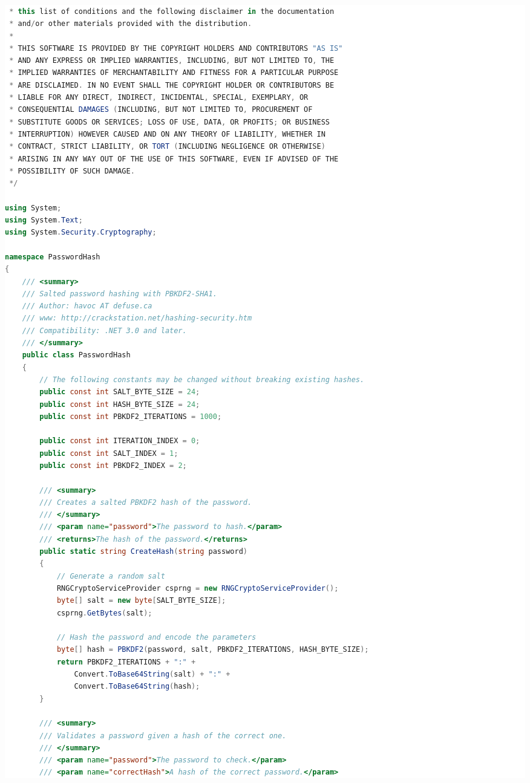 ````c#
 * this list of conditions and the following disclaimer in the documentation 
 * and/or other materials provided with the distribution.
 *
 * THIS SOFTWARE IS PROVIDED BY THE COPYRIGHT HOLDERS AND CONTRIBUTORS "AS IS" 
 * AND ANY EXPRESS OR IMPLIED WARRANTIES, INCLUDING, BUT NOT LIMITED TO, THE 
 * IMPLIED WARRANTIES OF MERCHANTABILITY AND FITNESS FOR A PARTICULAR PURPOSE 
 * ARE DISCLAIMED. IN NO EVENT SHALL THE COPYRIGHT HOLDER OR CONTRIBUTORS BE 
 * LIABLE FOR ANY DIRECT, INDIRECT, INCIDENTAL, SPECIAL, EXEMPLARY, OR 
 * CONSEQUENTIAL DAMAGES (INCLUDING, BUT NOT LIMITED TO, PROCUREMENT OF 
 * SUBSTITUTE GOODS OR SERVICES; LOSS OF USE, DATA, OR PROFITS; OR BUSINESS 
 * INTERRUPTION) HOWEVER CAUSED AND ON ANY THEORY OF LIABILITY, WHETHER IN 
 * CONTRACT, STRICT LIABILITY, OR TORT (INCLUDING NEGLIGENCE OR OTHERWISE) 
 * ARISING IN ANY WAY OUT OF THE USE OF THIS SOFTWARE, EVEN IF ADVISED OF THE 
 * POSSIBILITY OF SUCH DAMAGE.
 */

using System;
using System.Text;
using System.Security.Cryptography;

namespace PasswordHash
{
    /// <summary>
    /// Salted password hashing with PBKDF2-SHA1.
    /// Author: havoc AT defuse.ca
    /// www: http://crackstation.net/hashing-security.htm
    /// Compatibility: .NET 3.0 and later.
    /// </summary>
    public class PasswordHash
    {
        // The following constants may be changed without breaking existing hashes.
        public const int SALT_BYTE_SIZE = 24;
        public const int HASH_BYTE_SIZE = 24;
        public const int PBKDF2_ITERATIONS = 1000;

        public const int ITERATION_INDEX = 0;
        public const int SALT_INDEX = 1;
        public const int PBKDF2_INDEX = 2;

        /// <summary>
        /// Creates a salted PBKDF2 hash of the password.
        /// </summary>
        /// <param name="password">The password to hash.</param>
        /// <returns>The hash of the password.</returns>
        public static string CreateHash(string password)
        {
            // Generate a random salt
            RNGCryptoServiceProvider csprng = new RNGCryptoServiceProvider();
            byte[] salt = new byte[SALT_BYTE_SIZE];
            csprng.GetBytes(salt);

            // Hash the password and encode the parameters
            byte[] hash = PBKDF2(password, salt, PBKDF2_ITERATIONS, HASH_BYTE_SIZE);
            return PBKDF2_ITERATIONS + ":" +
                Convert.ToBase64String(salt) + ":" +
                Convert.ToBase64String(hash);
        }

        /// <summary>
        /// Validates a password given a hash of the correct one.
        /// </summary>
        /// <param name="password">The password to check.</param>
        /// <param name="correctHash">A hash of the correct password.</param>
````